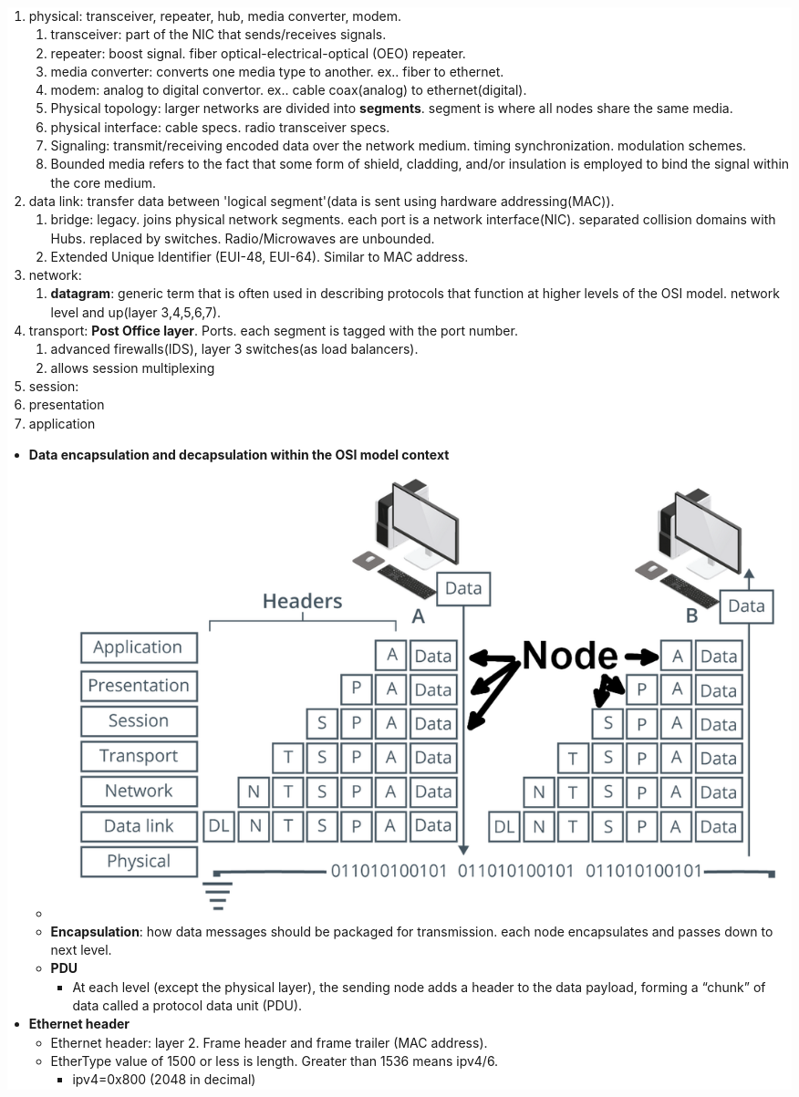1. physical: transceiver, repeater, hub, media converter, modem.
   1. transceiver: part of the NIC that sends/receives signals.
   2. repeater: boost signal. fiber optical-electrical-optical (OEO) repeater.
   3. media converter: converts one media type to another. ex.. fiber to ethernet.
   4. modem: analog to digital convertor. ex.. cable coax(analog) to ethernet(digital).
   5. Physical topology: larger networks are divided into **segments**. segment is where all nodes share the same media.
   6. physical interface: cable specs. radio transceiver specs.
   7. Signaling: transmit/receiving encoded data over the network medium. timing synchronization. modulation schemes.
   8. Bounded media refers to the fact that some form of shield, cladding, and/or insulation is employed to bind the signal within the core medium.
2. data link: transfer data between 'logical segment'(data is sent using hardware addressing(MAC)).
   1. bridge: legacy. joins physical network segments. each port is a network interface(NIC). separated collision domains with Hubs. replaced by switches. Radio/Microwaves are unbounded.
   2. Extended Unique Identifier (EUI-48, EUI-64). Similar to MAC address.
3. network:
   1. **datagram**: generic term that is often used in describing protocols that function at higher levels of the OSI model. network level and up(layer 3,4,5,6,7).
4. transport: **Post Office layer**. Ports. each segment is tagged with the port number.
   1. advanced firewalls(IDS), layer 3 switches(as load balancers).
   2. allows session multiplexing
5. session:
6. presentation
7. application

- **Data encapsulation and decapsulation within the OSI model context**
  - ![osi](./img/osi.PNG)
  - **Encapsulation**: how data messages should be packaged for transmission. each node encapsulates and passes down to next level.
  - **PDU**
    - At each level (except the physical layer), the sending node adds a header to the data payload, forming a “chunk” of data called a protocol data unit (PDU).
- **Ethernet header**
  - Ethernet header: layer 2. Frame header and frame trailer (MAC address).
  - EtherType value of 1500 or less is length. Greater than 1536 means ipv4/6.
    - ipv4=0x800 (2048 in decimal)